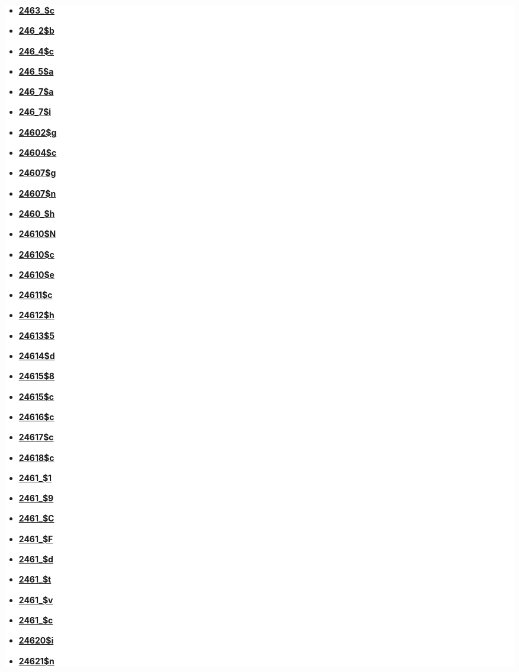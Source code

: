 -   **[2463\_$c](../../tags/246/2463_c-326.md)**  

-   **[246\_2$b](../../tags/246/246_2b-327.md)**  

-   **[246\_4$c](../../tags/246/246_4c-328.md)**  

-   **[246\_5$a](../../tags/246/246_5a-329.md)**  

-   **[246\_7$a](../../tags/246/246_7a-330.md)**  

-   **[246\_7$i](../../tags/246/246_7i-331.md)**  

-   **[24602$g](../../tags/246/24602g-332.md)**  

-   **[24604$c](../../tags/246/24604c-333.md)**  

-   **[24607$g](../../tags/246/24607g-334.md)**  

-   **[24607$n](../../tags/246/24607n-335.md)**  

-   **[2460\_$h](../../tags/246/2460_h-336.md)**  

-   **[24610$N](../../tags/246/24610n-337.md)**  

-   **[24610$c](../../tags/246/24610c-338.md)**  

-   **[24610$e](../../tags/246/24610e-339.md)**  

-   **[24611$c](../../tags/246/24611c-340.md)**  

-   **[24612$h](../../tags/246/24612h-341.md)**  

-   **[24613$5](../../tags/246/246135-342.md)**  

-   **[24614$d](../../tags/246/24614d-343.md)**  

-   **[24615$8](../../tags/246/246158-344.md)**  

-   **[24615$c](../../tags/246/24615c-345.md)**  

-   **[24616$c](../../tags/246/24616c-346.md)**  

-   **[24617$c](../../tags/246/24617c-347.md)**  

-   **[24618$c](../../tags/246/24618c-348.md)**  

-   **[2461\_$1](../../tags/246/2461_1-349.md)**  

-   **[2461\_$9](../../tags/246/2461_9-350.md)**  

-   **[2461\_$C](../../tags/246/2461_c-351.md)**  

-   **[2461\_$F](../../tags/246/2461_f-352.md)**  

-   **[2461\_$d](../../tags/246/2461_d-353.md)**  

-   **[2461\_$t](../../tags/246/2461_t-354.md)**  

-   **[2461\_$v](../../tags/246/2461_v-355.md)**  

-   **[2461\_$с](../../tags/246/2461_с-356.md)**  

-   **[24620$i](../../tags/246/24620i-357.md)**  

-   **[24621$n](../../tags/246/24621n-358.md)**  

